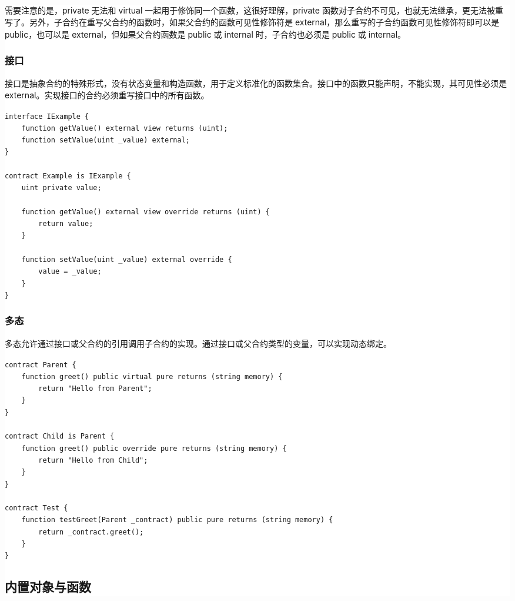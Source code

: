 需要注意的是，private 无法和 virtual 一起用于修饰同一个函数，这很好理解，private 函数对子合约不可见，也就无法继承，更无法被重写了。另外，子合约在重写父合约的函数时，如果父合约的函数可见性修饰符是 external，那么重写的子合约函数可见性修饰符即可以是 public，也可以是 external，但如果父合约函数是 public 或 internal 时，子合约也必须是 public 或 internal。

### 接口

接口是抽象合约的特殊形式，没有状态变量和构造函数，用于定义标准化的函数集合。接口中的函数只能声明，不能实现，其可见性必须是 external。实现接口的合约必须重写接口中的所有函数。

```Solidity
interface IExample {
    function getValue() external view returns (uint);
    function setValue(uint _value) external;
}

contract Example is IExample {
    uint private value;

    function getValue() external view override returns (uint) {
        return value;
    }

    function setValue(uint _value) external override {
        value = _value;
    }
}
```

### 多态

多态允许通过接口或父合约的引用调用子合约的实现。通过接口或父合约类型的变量，可以实现动态绑定。

```Solidity
contract Parent {
    function greet() public virtual pure returns (string memory) {
        return "Hello from Parent";
    }
}

contract Child is Parent {
    function greet() public override pure returns (string memory) {
        return "Hello from Child";
    }
}

contract Test {
    function testGreet(Parent _contract) public pure returns (string memory) {
        return _contract.greet();
    }
}
```

## 内置对象与函数
